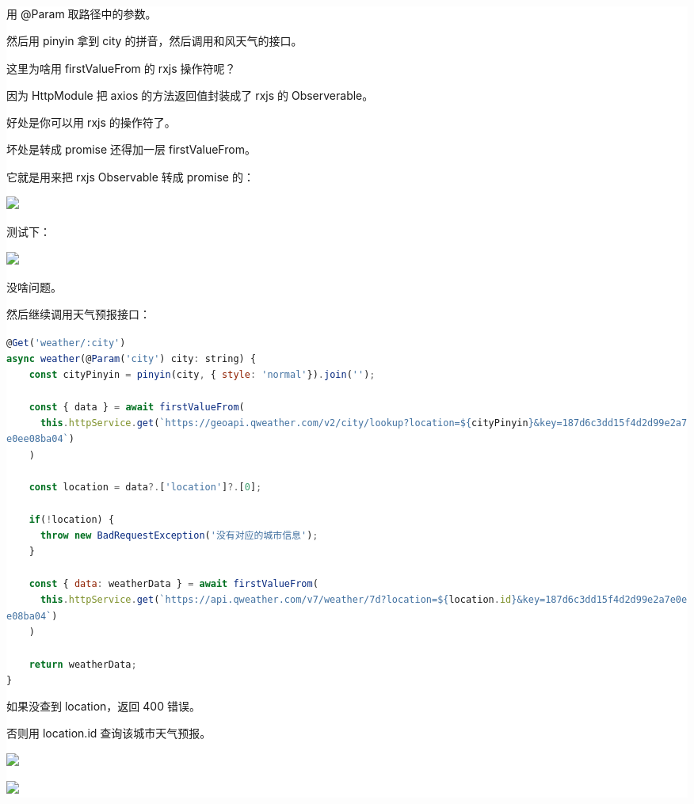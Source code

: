 用 @Param 取路径中的参数。

然后用 pinyin 拿到 city 的拼音，然后调用和风天气的接口。

这里为啥用 firstValueFrom 的 rxjs 操作符呢？

因为 HttpModule 把 axios 的方法返回值封装成了 rxjs 的 Observerable。

好处是你可以用 rxjs 的操作符了。

坏处是转成 promise 还得加一层 firstValueFrom。

它就是用来把 rxjs Observable 转成 promise 的：

![](/nestjsCheats/image-2953.jpg)

测试下：

![](/nestjsCheats/image-2954.jpg)

没啥问题。

然后继续调用天气预报接口：

```javascript
@Get('weather/:city')
async weather(@Param('city') city: string) {
    const cityPinyin = pinyin(city, { style: 'normal'}).join('');

    const { data } = await firstValueFrom(
      this.httpService.get(`https://geoapi.qweather.com/v2/city/lookup?location=${cityPinyin}&key=187d6c3dd15f4d2d99e2a7e0ee08ba04`)
    )

    const location = data?.['location']?.[0];

    if(!location) {
      throw new BadRequestException('没有对应的城市信息');
    }

    const { data: weatherData } = await firstValueFrom(
      this.httpService.get(`https://api.qweather.com/v7/weather/7d?location=${location.id}&key=187d6c3dd15f4d2d99e2a7e0ee08ba04`)
    )

    return weatherData;
}
```

如果没查到 location，返回 400 错误。

否则用 location.id 查询该城市天气预报。

![](/nestjsCheats/image-2955.jpg)

![](/nestjsCheats/image-2956.jpg)
